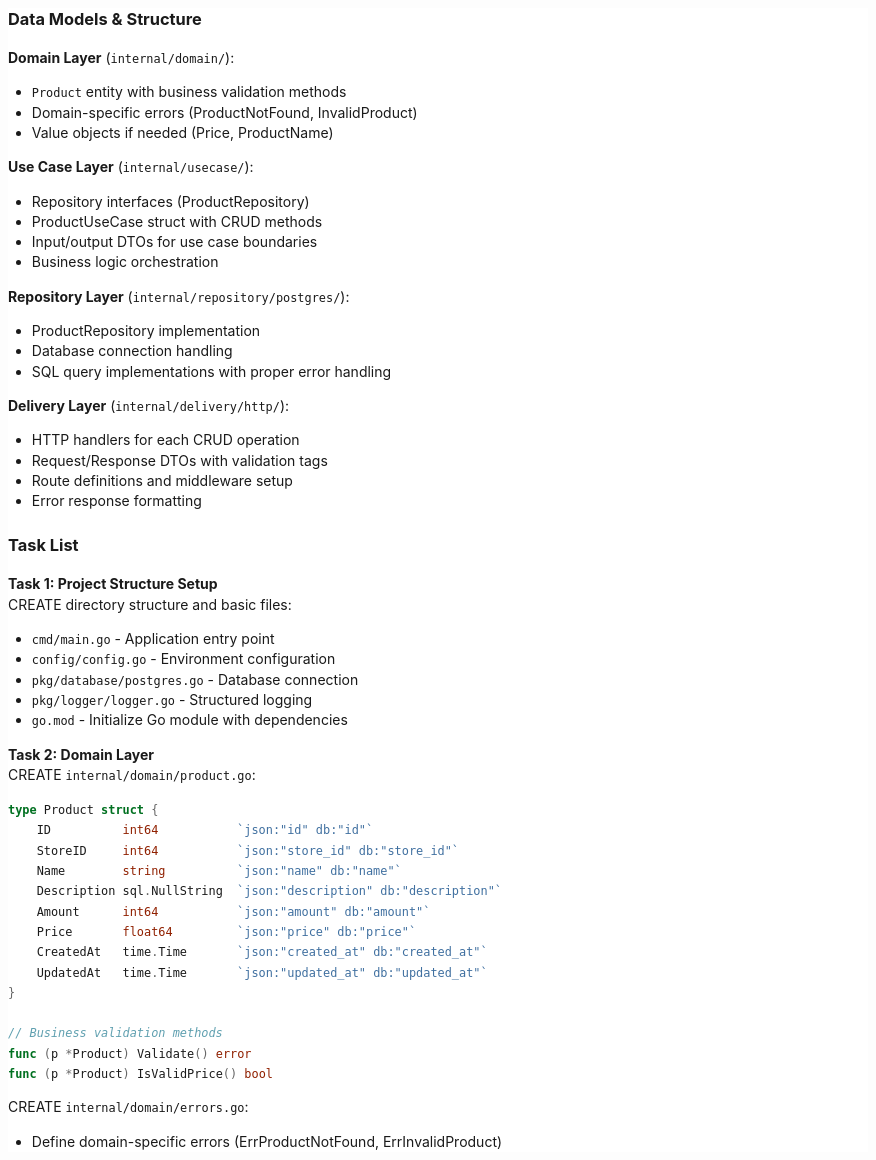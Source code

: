 ### Data Models & Structure

**Domain Layer** (`internal/domain/`):
- `Product` entity with business validation methods
- Domain-specific errors (ProductNotFound, InvalidProduct)
- Value objects if needed (Price, ProductName)

**Use Case Layer** (`internal/usecase/`):
- Repository interfaces (ProductRepository)  
- ProductUseCase struct with CRUD methods
- Input/output DTOs for use case boundaries
- Business logic orchestration

**Repository Layer** (`internal/repository/postgres/`):
- ProductRepository implementation
- Database connection handling
- SQL query implementations with proper error handling

**Delivery Layer** (`internal/delivery/http/`):
- HTTP handlers for each CRUD operation
- Request/Response DTOs with validation tags
- Route definitions and middleware setup
- Error response formatting

### Task List

**Task 1: Project Structure Setup**  
CREATE directory structure and basic files:
- `cmd/main.go` - Application entry point
- `config/config.go` - Environment configuration
- `pkg/database/postgres.go` - Database connection
- `pkg/logger/logger.go` - Structured logging
- `go.mod` - Initialize Go module with dependencies

**Task 2: Domain Layer**  
CREATE `internal/domain/product.go`:
```go
type Product struct {
    ID          int64           `json:"id" db:"id"`
    StoreID     int64           `json:"store_id" db:"store_id"`
    Name        string          `json:"name" db:"name"`
    Description sql.NullString  `json:"description" db:"description"`
    Amount      int64           `json:"amount" db:"amount"`
    Price       float64         `json:"price" db:"price"`
    CreatedAt   time.Time       `json:"created_at" db:"created_at"`
    UpdatedAt   time.Time       `json:"updated_at" db:"updated_at"`
}

// Business validation methods
func (p *Product) Validate() error
func (p *Product) IsValidPrice() bool
```

CREATE `internal/domain/errors.go`:
- Define domain-specific errors (ErrProductNotFound, ErrInvalidProduct)

